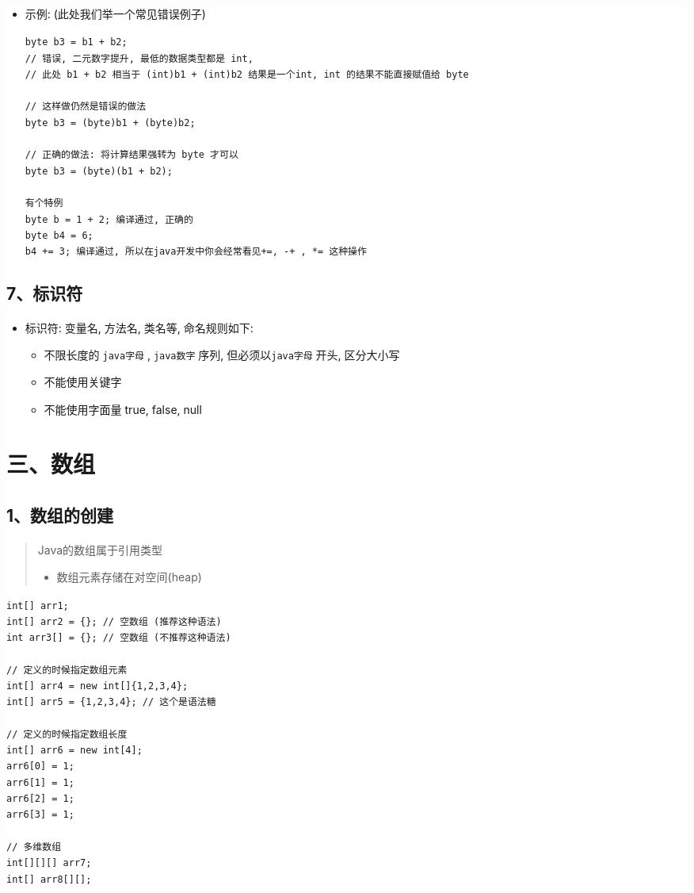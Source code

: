 - 示例: (此处我们举一个常见错误例子)

  ```
  byte b3 = b1 + b2;  
  // 错误, 二元数字提升, 最低的数据类型都是 int, 
  // 此处 b1 + b2 相当于 (int)b1 + (int)b2 结果是一个int, int 的结果不能直接赋值给 byte
  		
  // 这样做仍然是错误的做法	
  byte b3 = (byte)b1 + (byte)b2;  
  
  // 正确的做法: 将计算结果强转为 byte 才可以
  byte b3 = (byte)(b1 + b2);  
  
  有个特例
  byte b = 1 + 2; 编译通过, 正确的
  byte b4 = 6;
  b4 += 3; 编译通过, 所以在java开发中你会经常看见+=, -+ , *= 这种操作
  
  ```

  

## 7、标识符

- 标识符: 变量名, 方法名, 类名等, 命名规则如下:

  - 不限长度的 `java字母` , `java数字` 序列, 但必须以`java字母` 开头, 区分大小写

  - 不能使用关键字
  - 不能使用字面量 true, false, null



# 三、数组



## 1、数组的创建

> Java的数组属于引用类型
>
> - 数组元素存储在对空间(heap) 

```
int[] arr1;
int[] arr2 = {}; // 空数组 (推荐这种语法)
int arr3[] = {}; // 空数组 (不推荐这种语法)

// 定义的时候指定数组元素
int[] arr4 = new int[]{1,2,3,4};
int[] arr5 = {1,2,3,4}; // 这个是语法糖

// 定义的时候指定数组长度
int[] arr6 = new int[4];
arr6[0] = 1;
arr6[1] = 1;
arr6[2] = 1;
arr6[3] = 1;

// 多维数组
int[][][] arr7;
int[] arr8[][];
```
